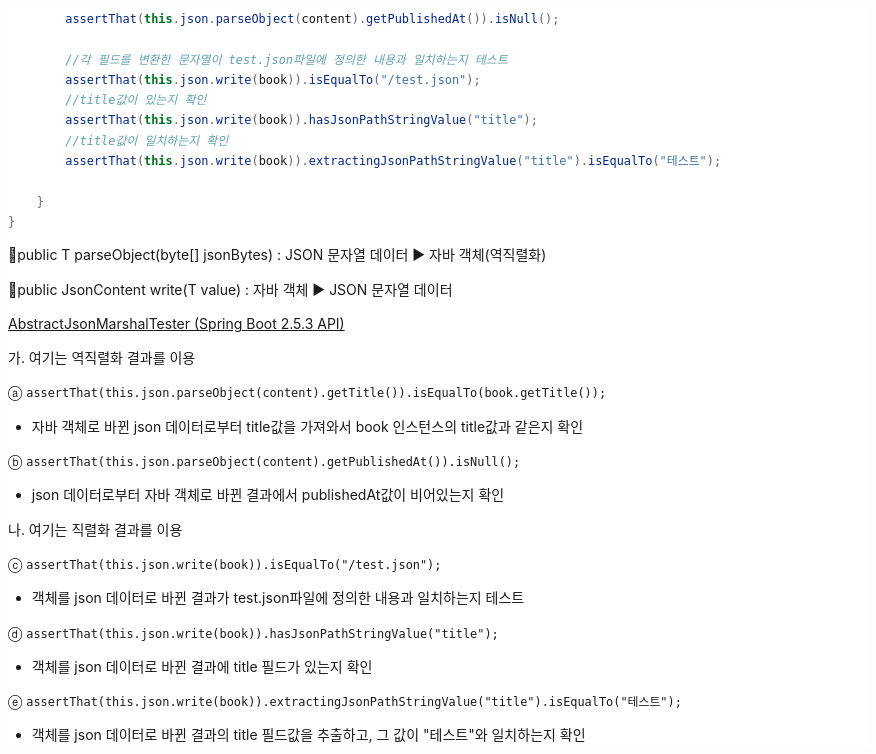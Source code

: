 ```java
        assertThat(this.json.parseObject(content).getPublishedAt()).isNull();

        //각 필드를 변환한 문자열이 test.json파일에 정의한 내용과 일치하는지 테스트
        assertThat(this.json.write(book)).isEqualTo("/test.json");
        //title값이 있는지 확인
        assertThat(this.json.write(book)).hasJsonPathStringValue("title");
        //title값이 일치하는지 확인
        assertThat(this.json.write(book)).extractingJsonPathStringValue("title").isEqualTo("테스트");

    }
}
```

🌟public T parseObject(byte[] jsonBytes) : JSON 문자열 데이터 ▶️ 자바 객체(역직렬화)

🌟public JsonContent<T> write(T value) : 자바 객체 ▶️ JSON 문자열 데이터

[AbstractJsonMarshalTester (Spring Boot 2.5.3 API)](https://docs.spring.io/spring-boot/docs/current/api/org/springframework/boot/test/json/AbstractJsonMarshalTester.html#write-T-)

가. 여기는 역직렬화 결과를 이용

ⓐ `assertThat(this.json.parseObject(content).getTitle()).isEqualTo(book.getTitle());`

- 자바 객체로 바뀐 json 데이터로부터 title값을 가져와서 book 인스턴스의 title값과 같은지 확인

ⓑ `assertThat(this.json.parseObject(content).getPublishedAt()).isNull();`

- json 데이터로부터 자바 객체로 바뀐 결과에서 publishedAt값이 비어있는지 확인

나. 여기는 직렬화 결과를 이용

ⓒ `assertThat(this.json.write(book)).isEqualTo("/test.json");`

- 객체를 json 데이터로 바뀐 결과가 test.json파일에 정의한 내용과 일치하는지 테스트

ⓓ `assertThat(this.json.write(book)).hasJsonPathStringValue("title");`

- 객체를 json 데이터로 바뀐 결과에 title 필드가 있는지 확인

ⓔ `assertThat(this.json.write(book)).extractingJsonPathStringValue("title").isEqualTo("테스트");`

- 객체를 json 데이터로 바뀐 결과의 title 필드값을 추출하고, 그 값이 "테스트"와 일치하는지 확인